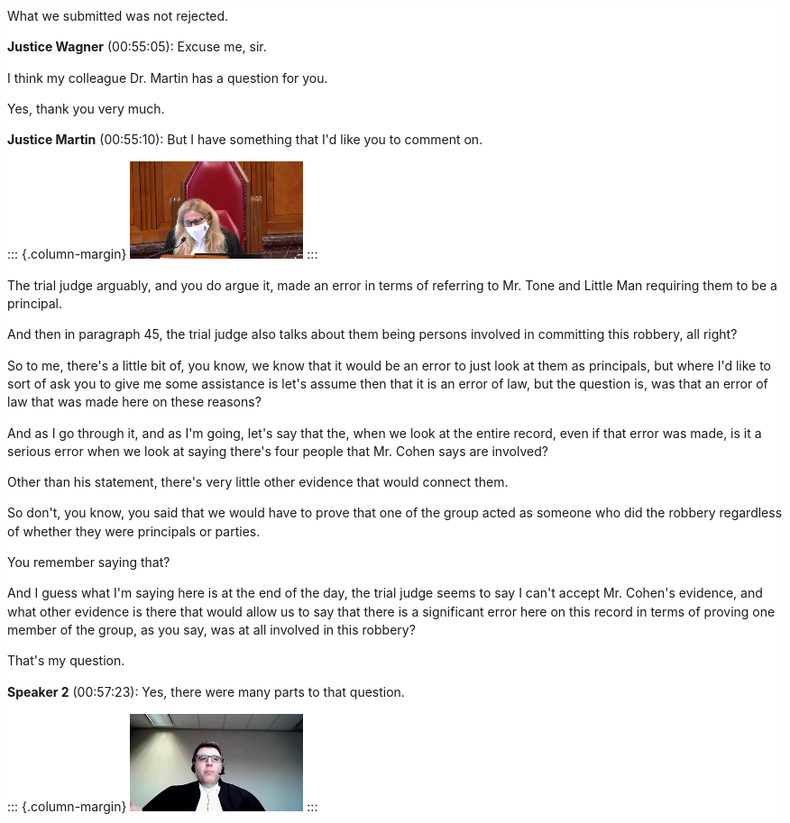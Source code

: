 What we submitted was not rejected.

**Justice Wagner** (00:55:05): Excuse me, sir.

I think my colleague Dr. Martin has a question for you.

Yes, thank you very much.

**Justice Martin** (00:55:10): But I have something that I'd like you to comment on.

::: {.column-margin}
![](3376.png)
:::

The trial judge arguably, and you do argue it, made an error in terms of referring to Mr. Tone and Little Man requiring them to be a principal.

And then in paragraph 45, the trial judge also talks about them being persons involved in committing this robbery, all right?

So to me, there's a little bit of, you know, we know that it would be an error to just look at them as principals, but where I'd like to sort of ask you to give me some assistance is let's assume then that it is an error of law, but the question is, was that an error of law that was made here on these reasons?

And as I go through it, and as I'm going, let's say that the, when we look at the entire record, even if that error was made, is it a serious error when we look at saying there's four people that Mr. Cohen says are involved?

Other than his statement, there's very little other evidence that would connect them.

So don't, you know, you said that we would have to prove that one of the group acted as someone who did the robbery regardless of whether they were principals or parties.

You remember saying that?

And I guess what I'm saying here is at the end of the day, the trial judge seems to say I can't accept Mr. Cohen's evidence, and what other evidence is there that would allow us to say that there is a significant error here on this record in terms of proving one member of the group, as you say, was at all involved in this robbery?

That's my question.

**Speaker 2** (00:57:23): Yes, there were many parts to that question.

::: {.column-margin}
![](3589.png)
:::
